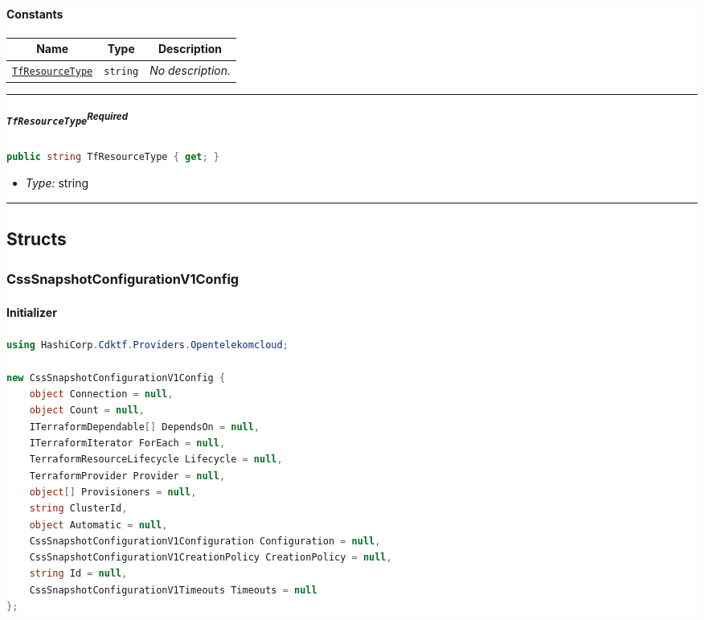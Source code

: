 
#### Constants <a name="Constants" id="Constants"></a>

| **Name** | **Type** | **Description** |
| --- | --- | --- |
| <code><a href="#@cdktf/provider-opentelekomcloud.cssSnapshotConfigurationV1.CssSnapshotConfigurationV1.property.tfResourceType">TfResourceType</a></code> | <code>string</code> | *No description.* |

---

##### `TfResourceType`<sup>Required</sup> <a name="TfResourceType" id="@cdktf/provider-opentelekomcloud.cssSnapshotConfigurationV1.CssSnapshotConfigurationV1.property.tfResourceType"></a>

```csharp
public string TfResourceType { get; }
```

- *Type:* string

---

## Structs <a name="Structs" id="Structs"></a>

### CssSnapshotConfigurationV1Config <a name="CssSnapshotConfigurationV1Config" id="@cdktf/provider-opentelekomcloud.cssSnapshotConfigurationV1.CssSnapshotConfigurationV1Config"></a>

#### Initializer <a name="Initializer" id="@cdktf/provider-opentelekomcloud.cssSnapshotConfigurationV1.CssSnapshotConfigurationV1Config.Initializer"></a>

```csharp
using HashiCorp.Cdktf.Providers.Opentelekomcloud;

new CssSnapshotConfigurationV1Config {
    object Connection = null,
    object Count = null,
    ITerraformDependable[] DependsOn = null,
    ITerraformIterator ForEach = null,
    TerraformResourceLifecycle Lifecycle = null,
    TerraformProvider Provider = null,
    object[] Provisioners = null,
    string ClusterId,
    object Automatic = null,
    CssSnapshotConfigurationV1Configuration Configuration = null,
    CssSnapshotConfigurationV1CreationPolicy CreationPolicy = null,
    string Id = null,
    CssSnapshotConfigurationV1Timeouts Timeouts = null
};
```
